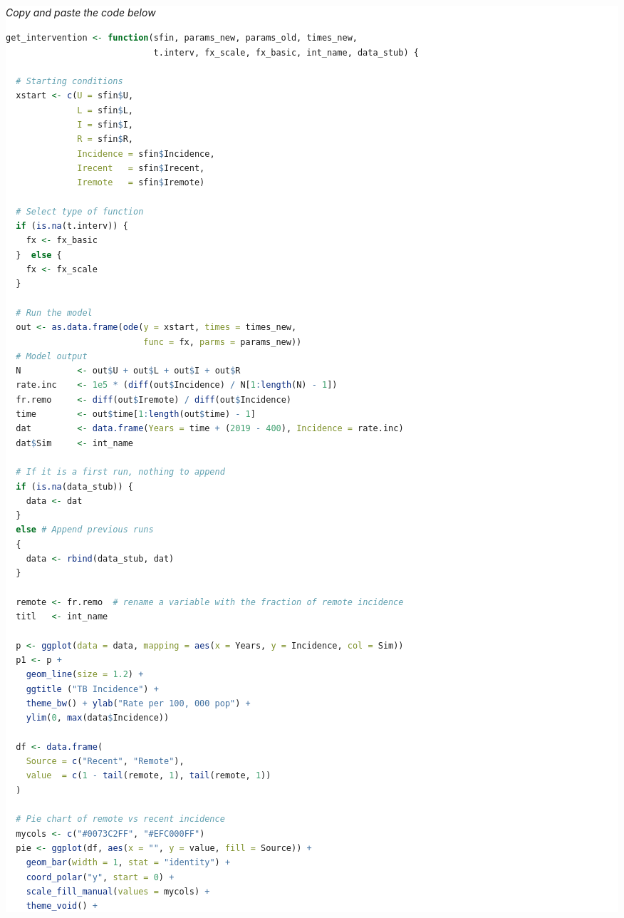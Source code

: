 *Copy and paste the code below*

``` r
get_intervention <- function(sfin, params_new, params_old, times_new,
                             t.interv, fx_scale, fx_basic, int_name, data_stub) {

  # Starting conditions
  xstart <- c(U = sfin$U,
              L = sfin$L,
              I = sfin$I,
              R = sfin$R,
              Incidence = sfin$Incidence,
              Irecent   = sfin$Irecent,
              Iremote   = sfin$Iremote)

  # Select type of function
  if (is.na(t.interv)) {
    fx <- fx_basic
  }  else {
    fx <- fx_scale
  }
  
  # Run the model
  out <- as.data.frame(ode(y = xstart, times = times_new,
                           func = fx, parms = params_new)) 
  # Model output
  N           <- out$U + out$L + out$I + out$R
  rate.inc    <- 1e5 * (diff(out$Incidence) / N[1:length(N) - 1])
  fr.remo     <- diff(out$Iremote) / diff(out$Incidence)
  time        <- out$time[1:length(out$time) - 1]
  dat         <- data.frame(Years = time + (2019 - 400), Incidence = rate.inc)
  dat$Sim     <- int_name

  # If it is a first run, nothing to append 
  if (is.na(data_stub)) {
    data <- dat
  }
  else # Append previous runs
  {
    data <- rbind(data_stub, dat)
  }

  remote <- fr.remo  # rename a variable with the fraction of remote incidence
  titl   <- int_name

  p <- ggplot(data = data, mapping = aes(x = Years, y = Incidence, col = Sim))
  p1 <- p +
    geom_line(size = 1.2) +
    ggtitle ("TB Incidence") +
    theme_bw() + ylab("Rate per 100, 000 pop") +
    ylim(0, max(data$Incidence))

  df <- data.frame(
    Source = c("Recent", "Remote"),
    value  = c(1 - tail(remote, 1), tail(remote, 1))
  )

  # Pie chart of remote vs recent incidence 
  mycols <- c("#0073C2FF", "#EFC000FF")
  pie <- ggplot(df, aes(x = "", y = value, fill = Source)) +
    geom_bar(width = 1, stat = "identity") +
    coord_polar("y", start = 0) +
    scale_fill_manual(values = mycols) +
    theme_void() +
```